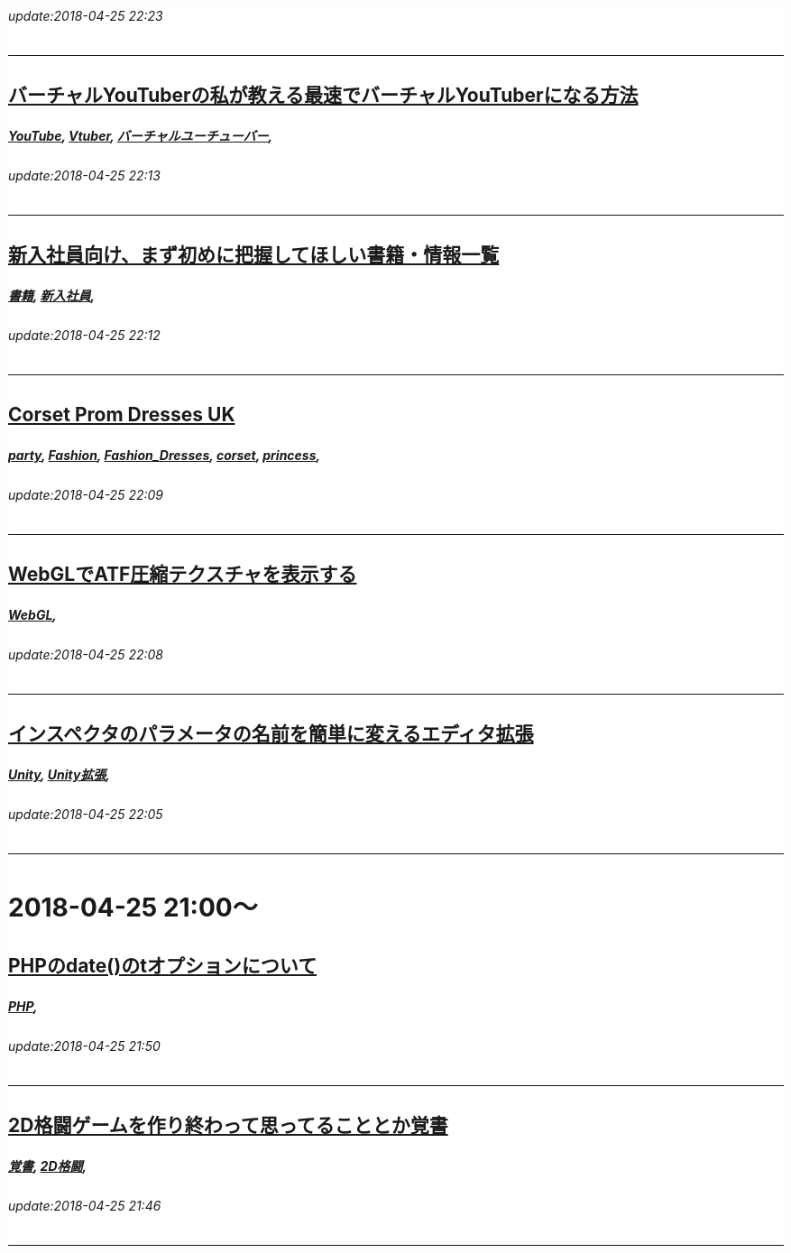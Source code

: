 ###### update:2018-04-25 22:23
---
## [バーチャルYouTuberの私が教える最速でバーチャルYouTuberになる方法](https://qiita.com/msysmktn/items/ab182e64e63e39e181e1)
##### [YouTube](https://qiita.com/tags/YouTube), [Vtuber](https://qiita.com/tags/Vtuber), [バーチャルユーチューバー](https://qiita.com/tags/バーチャルユーチューバー), 
###### update:2018-04-25 22:13
---
## [新入社員向け、まず初めに把握してほしい書籍・情報一覧](https://qiita.com/matsu0228/items/9ab6ba6d83cc6716a172)
##### [書籍](https://qiita.com/tags/書籍), [新入社員](https://qiita.com/tags/新入社員), 
###### update:2018-04-25 22:12
---
## [Corset Prom Dresses UK](https://qiita.com/shanggeor/items/7572a4ab0de81e70b57b)
##### [party](https://qiita.com/tags/party), [Fashion](https://qiita.com/tags/Fashion), [Fashion_Dresses](https://qiita.com/tags/Fashion_Dresses), [corset](https://qiita.com/tags/corset), [princess](https://qiita.com/tags/princess), 
###### update:2018-04-25 22:09
---
## [WebGLでATF圧縮テクスチャを表示する](https://qiita.com/9ballsyndrome/items/690bc0d9f5789340b9be)
##### [WebGL](https://qiita.com/tags/WebGL), 
###### update:2018-04-25 22:08
---
## [インスペクタのパラメータの名前を簡単に変えるエディタ拡張](https://qiita.com/Basuhei_Acheron/items/419f19d6532f1ffd3f33)
##### [Unity](https://qiita.com/tags/Unity), [Unity拡張](https://qiita.com/tags/Unity拡張), 
###### update:2018-04-25 22:05
---




# 2018-04-25 21:00～
## [PHPのdate()のtオプションについて](https://qiita.com/hidaro/items/4c5e42c987bfbd9e8403)
##### [PHP](https://qiita.com/tags/PHP), 
###### update:2018-04-25 21:50
---
## [2D格闘ゲームを作り終わって思ってることとか覚書](https://qiita.com/jumbo_usa/items/cffe063c6be05f10e697)
##### [覚書](https://qiita.com/tags/覚書), [2D格闘](https://qiita.com/tags/2D格闘), 
###### update:2018-04-25 21:46
---